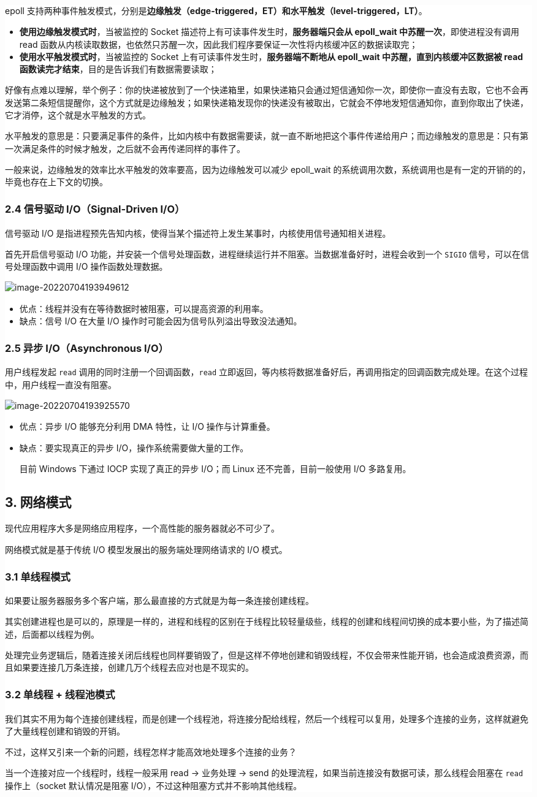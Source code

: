 epoll 支持两种事件触发模式，分别是**边缘触发（edge-triggered，ET）**和**水平触发（level-triggered，LT）**。

- **使用边缘触发模式时**，当被监控的 Socket 描述符上有可读事件发生时，**服务器端只会从 epoll_wait 中苏醒一次**，即使进程没有调用 read 函数从内核读取数据，也依然只苏醒一次，因此我们程序要保证一次性将内核缓冲区的数据读取完；
- **使用水平触发模式时**，当被监控的 Socket 上有可读事件发生时，**服务器端不断地从 epoll_wait 中苏醒，直到内核缓冲区数据被 read 函数读完才结束**，目的是告诉我们有数据需要读取；

好像有点难以理解，举个例子：你的快递被放到了一个快递箱里，如果快递箱只会通过短信通知你一次，即使你一直没有去取，它也不会再发送第二条短信提醒你，这个方式就是边缘触发；如果快递箱发现你的快递没有被取出，它就会不停地发短信通知你，直到你取出了快递，它才消停，这个就是水平触发的方式。

水平触发的意思是：只要满足事件的条件，比如内核中有数据需要读，就一直不断地把这个事件传递给用户；而边缘触发的意思是：只有第一次满足条件的时候才触发，之后就不会再传递同样的事件了。

一般来说，边缘触发的效率比水平触发的效率要高，因为边缘触发可以减少 epoll_wait 的系统调用次数，系统调用也是有一定的开销的的，毕竟也存在上下文的切换。

### 2.4 信号驱动 I/O（Signal-Driven I/O）

信号驱动 I/O 是指进程预先告知内核，使得当某个描述符上发生某事时，内核使用信号通知相关进程。

首先开启信号驱动 I/O 功能，并安装一个信号处理函数，进程继续运行并不阻塞。当数据准备好时，进程会收到一个 `SIGIO` 信号，可以在信号处理函数中调用 I/O 操作函数处理数据。

![image-20220704193949612](https://cdn.jsdelivr.net/gh/Faraway002/typora/images/image-20220704193949612.png)

* 优点：线程并没有在等待数据时被阻塞，可以提高资源的利用率。
* 缺点：信号 I/O 在大量 I/O 操作时可能会因为信号队列溢出导致没法通知。

### 2.5 异步 I/O（Asynchronous I/O）

用户线程发起 `read` 调用的同时注册一个回调函数，`read` 立即返回，等内核将数据准备好后，再调用指定的回调函数完成处理。在这个过程中，用户线程一直没有阻塞。

![image-20220704193925570](https://cdn.jsdelivr.net/gh/Faraway002/typora/images/image-20220704193925570.png)

* 优点：异步 I/O 能够充分利用 DMA 特性，让 I/O 操作与计算重叠。

* 缺点：要实现真正的异步 I/O，操作系统需要做大量的工作。

  目前 Windows 下通过 IOCP 实现了真正的异步 I/O；而 Linux 还不完善，目前一般使用 I/O 多路复用。

## 3. 网络模式

现代应用程序大多是网络应用程序，一个高性能的服务器就必不可少了。

网络模式就是基于传统 I/O 模型发展出的服务端处理网络请求的 I/O 模式。

### 3.1 单线程模式

如果要让服务器服务多个客户端，那么最直接的方式就是为每一条连接创建线程。

其实创建进程也是可以的，原理是一样的，进程和线程的区别在于线程比较轻量级些，线程的创建和线程间切换的成本要小些，为了描述简述，后面都以线程为例。

处理完业务逻辑后，随着连接关闭后线程也同样要销毁了，但是这样不停地创建和销毁线程，不仅会带来性能开销，也会造成浪费资源，而且如果要连接几万条连接，创建几万个线程去应对也是不现实的。

### 3.2 单线程 + 线程池模式

我们其实不用为每个连接创建线程，而是创建一个线程池，将连接分配给线程，然后一个线程可以复用，处理多个连接的业务，这样就避免了大量线程创建和销毁的开销。

不过，这样又引来一个新的问题，线程怎样才能高效地处理多个连接的业务？

当一个连接对应一个线程时，线程一般采用 read -> 业务处理 -> send 的处理流程，如果当前连接没有数据可读，那么线程会阻塞在 `read` 操作上（socket 默认情况是阻塞 I/O），不过这种阻塞方式并不影响其他线程。
